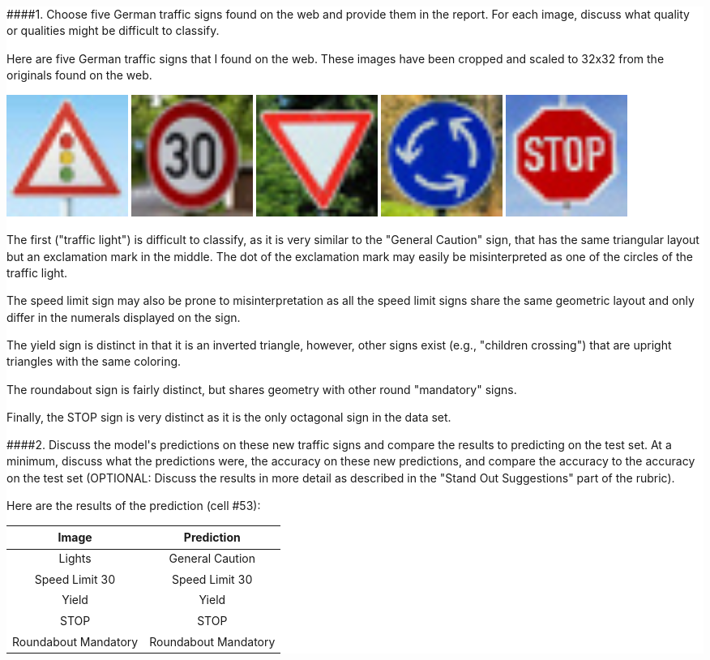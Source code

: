 ####1. Choose five German traffic signs found on the web and provide them in the report. For each image, discuss what quality or qualities might be difficult to classify.

Here are five German traffic signs that I found on the web. These images have been cropped and scaled to 32x32 from the originals found on the web.

<img src="./web_images/lights.jpeg" width="150px"></img>
<img src="./web_images/limit30.jpeg" width="150px"></img>
<img src="./web_images/yield.jpeg" width="150px"></img>
<img src="./web_images/roundabout.jpeg" width="150px"></img>
<img src="./web_images/STOP.jpeg" width="150px"></img>


The first ("traffic light") is difficult to classify, as it is very similar to the "General Caution" sign, that has the same triangular layout but an exclamation mark in the middle. The dot of the exclamation mark may easily be misinterpreted as one of the circles of the traffic light.

The speed limit sign may also be prone to misinterpretation as all the speed limit signs share the same geometric layout and only differ in the numerals displayed on the sign.

The yield sign is distinct in that it is an inverted triangle, however, other signs exist (e.g., "children crossing") that are upright triangles with the same coloring.

The roundabout sign is fairly distinct, but shares geometry with other round "mandatory" signs.

Finally, the STOP sign is very distinct as it is the only octagonal sign in the data set.

####2. Discuss the model's predictions on these new traffic signs and compare the results to predicting on the test set. At a minimum, discuss what the predictions were, the accuracy on these new predictions, and compare the accuracy to the accuracy on the test set (OPTIONAL: Discuss the results in more detail as described in the "Stand Out Suggestions" part of the rubric).

Here are the results of the prediction (cell #53):

| Image			        |     Prediction	        					|
|:---------------------:|:---------------------------------------------:|
| Lights     		| General Caution   									|
| Speed Limit 30     			| Speed Limit 30 										|
| Yield					| Yield											|
| STOP	      		| STOP					 				|
| Roundabout Mandatory			| Roundabout Mandatory     							|
